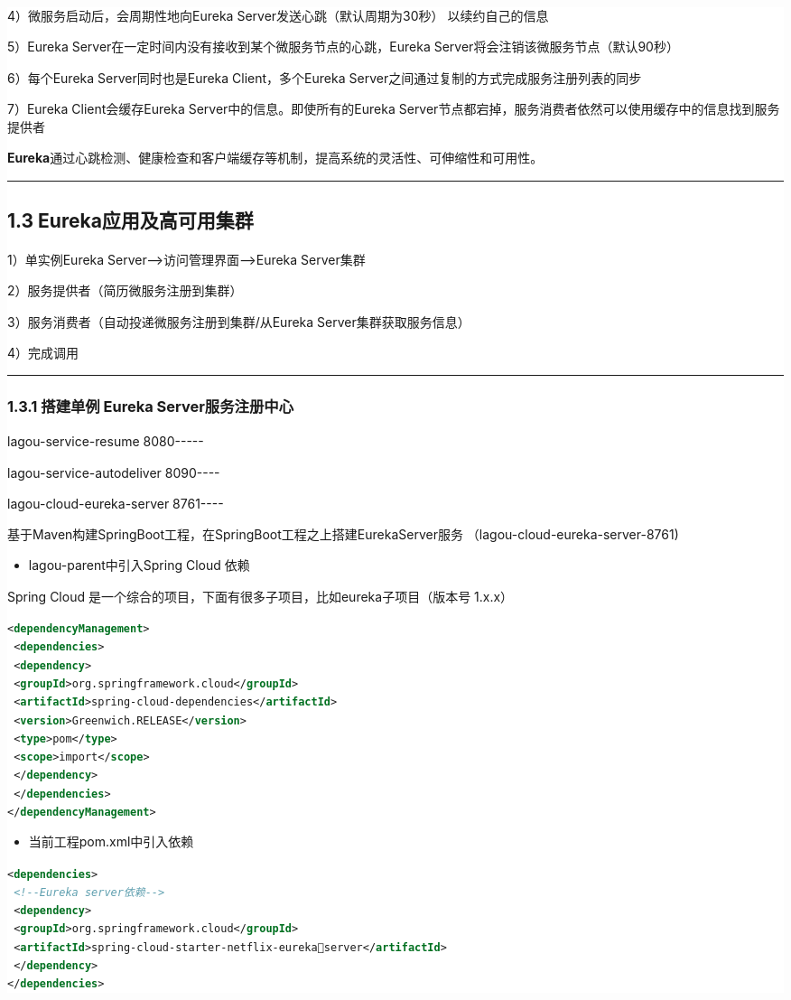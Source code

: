 4）微服务启动后，会周期性地向Eureka Server发送⼼跳（默认周期为30秒） 以续约⾃⼰的信息 

5）Eureka Server在⼀定时间内没有接收到某个微服务节点的⼼跳，Eureka Server将会注销该微服务节点（默认90秒） 

6）每个Eureka Server同时也是Eureka Client，多个Eureka Server之间通过复制的⽅式完成服务注册列表的同步 

7）Eureka Client会缓存Eureka Server中的信息。即使所有的Eureka Server节点都宕掉，服务消费者依然可以使⽤缓存中的信息找到服务提供者

**Eureka**通过⼼跳检测、健康检查和客户端缓存等机制，提⾼系统的灵活性、可伸缩性和可⽤性。

------

## 1.3 Eureka应⽤及高可用集群

1）单实例Eureka Server—>访问管理界⾯—>Eureka Server集群 

2）服务提供者（简历微服务注册到集群） 

3）服务消费者（⾃动投递微服务注册到集群/从Eureka Server集群获取服务信息） 

4）完成调⽤ 

------

### 1.3.1 搭建单例 Eureka Server服务注册中⼼

lagou-service-resume 8080----- 

lagou-service-autodeliver 8090---- 

lagou-cloud-eureka-server 8761---- 

基于Maven构建SpringBoot⼯程，在SpringBoot⼯程之上搭建EurekaServer服务 （lagou-cloud-eureka-server-8761) 

- lagou-parent中引⼊Spring Cloud 依赖 

Spring Cloud 是⼀个综合的项⽬，下⾯有很多⼦项⽬，⽐如eureka⼦项⽬（版本号 1.x.x）

```xml
<dependencyManagement>
 <dependencies>
 <dependency>
 <groupId>org.springframework.cloud</groupId>
 <artifactId>spring-cloud-dependencies</artifactId>
 <version>Greenwich.RELEASE</version>
 <type>pom</type>
 <scope>import</scope>
 </dependency>
 </dependencies>
</dependencyManagement>
```

- 当前⼯程pom.xml中引⼊依赖

```xml
<dependencies>
 <!--Eureka server依赖-->
 <dependency>
 <groupId>org.springframework.cloud</groupId>
 <artifactId>spring-cloud-starter-netflix-eurekaserver</artifactId>
 </dependency>
</dependencies>
```
